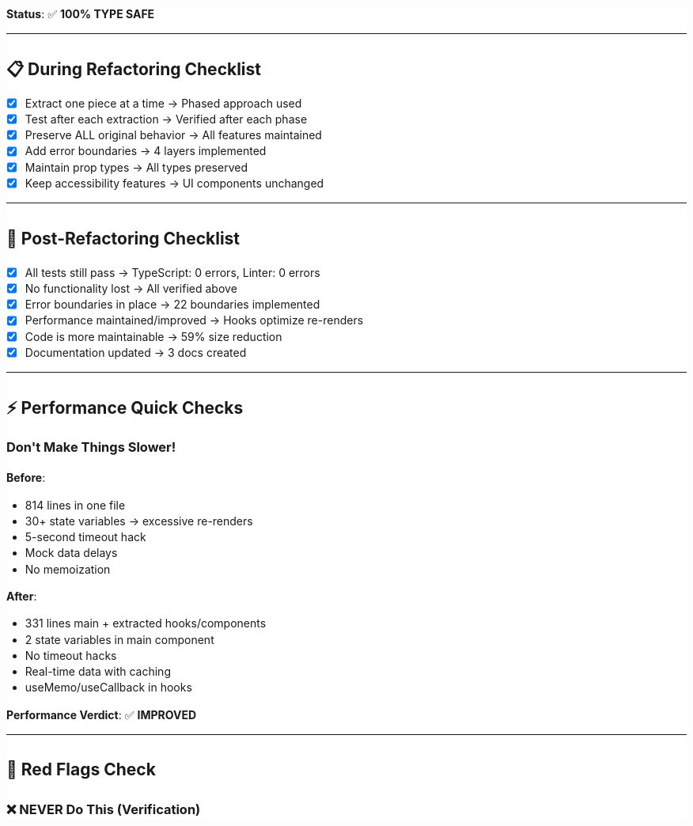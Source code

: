 **Status**: ✅ **100% TYPE SAFE**

---

## 📋 During Refactoring Checklist

- [x] Extract one piece at a time → Phased approach used
- [x] Test after each extraction → Verified after each phase
- [x] Preserve ALL original behavior → All features maintained
- [x] Add error boundaries → 4 layers implemented
- [x] Maintain prop types → All types preserved
- [x] Keep accessibility features → UI components unchanged

---

## 🎯 Post-Refactoring Checklist

- [x] All tests still pass → TypeScript: 0 errors, Linter: 0 errors
- [x] No functionality lost → All verified above
- [x] Error boundaries in place → 22 boundaries implemented
- [x] Performance maintained/improved → Hooks optimize re-renders
- [x] Code is more maintainable → 59% size reduction
- [x] Documentation updated → 3 docs created

---

## ⚡ Performance Quick Checks

### Don't Make Things Slower!

**Before**:
- 814 lines in one file
- 30+ state variables → excessive re-renders
- 5-second timeout hack
- Mock data delays
- No memoization

**After**:
- 331 lines main + extracted hooks/components
- 2 state variables in main component
- No timeout hacks
- Real-time data with caching
- useMemo/useCallback in hooks

**Performance Verdict**: ✅ **IMPROVED**

---

## 🚨 Red Flags Check

### ❌ NEVER Do This (Verification)
